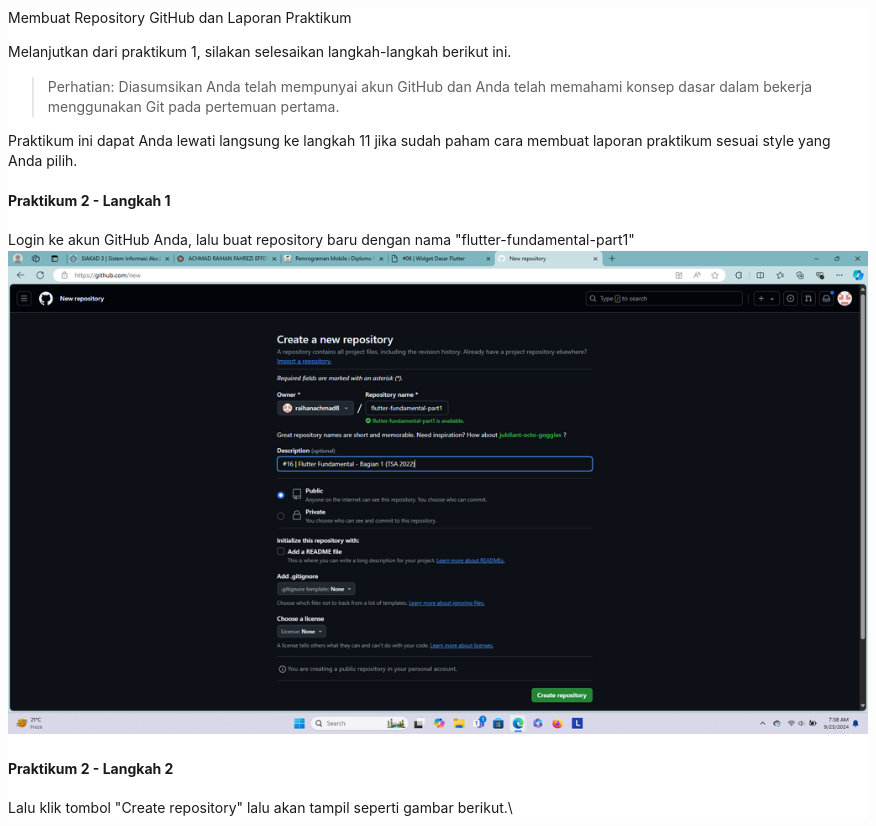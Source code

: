 Membuat Repository GitHub dan Laporan Praktikum

Melanjutkan dari praktikum 1, silakan selesaikan langkah-langkah berikut ini.

> Perhatian: Diasumsikan Anda telah mempunyai akun GitHub dan Anda telah memahami konsep dasar dalam bekerja menggunakan Git pada pertemuan pertama.

Praktikum ini dapat Anda lewati langsung ke langkah 11 jika sudah paham cara membuat laporan praktikum sesuai style yang Anda pilih.

#### Praktikum 2 - Langkah 1

Login ke akun GitHub Anda, lalu buat repository baru dengan nama "flutter-fundamental-part1"
![alt text](assets/pertemuan_5/output_5.png)

#### Praktikum 2 - Langkah 2

Lalu klik tombol "Create repository" lalu akan tampil seperti gambar berikut.\